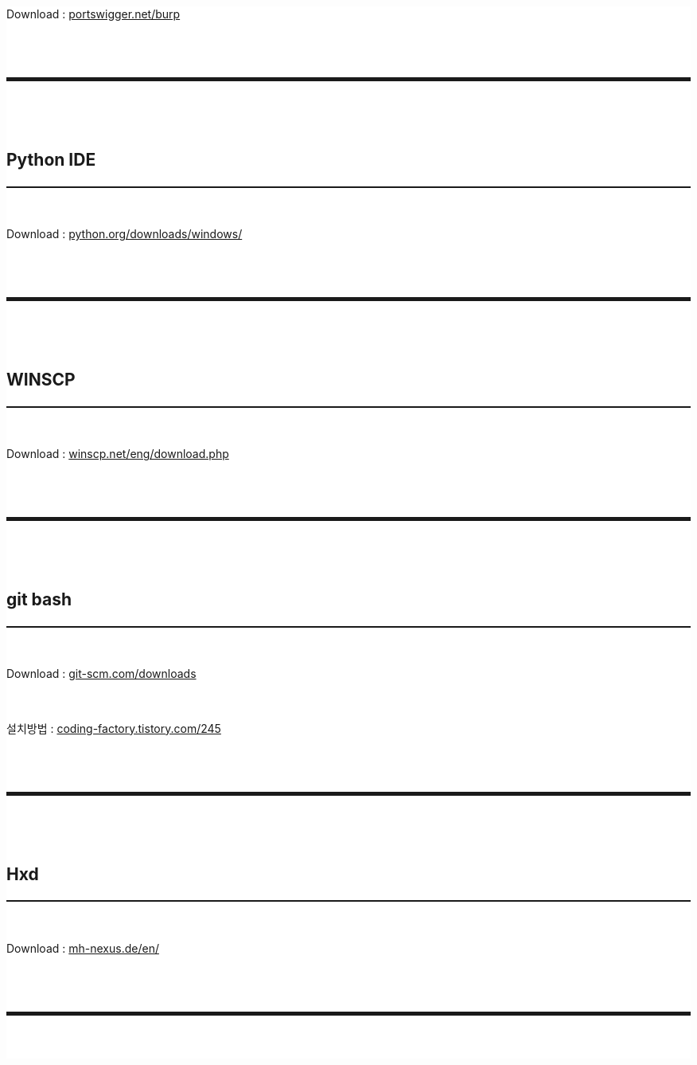 Download 
: <a href="https://portswigger.net/burp" target="_blank">portswigger.net/burp</a>    

<br><br>
<hr style="border: 2px solid;">
<br><br>

## Python IDE
<hr style="border-top: 1px solid;"><br>

Download 
: <a href="https://www.python.org/downloads/windows/" target="_blank">python.org/downloads/windows/</a>

<br><br>
<hr style="border: 2px solid;">
<br><br>

## WINSCP
<hr style="border-top: 1px solid;"><br>

Download 
: <a href="https://winscp.net/eng/download.php" target="_blank">winscp.net/eng/download.php</a>

<br><br>
<hr style="border: 2px solid;">
<br><br>

## git bash
<hr style="border-top: 1px solid;"><br>

Download 
: <a href="https://git-scm.com/downloads" target="_blank">git-scm.com/downloads</a>

<br>

설치방법 
: <a href="https://coding-factory.tistory.com/245" target="_blank">coding-factory.tistory.com/245</a>

<br><br>
<hr style="border: 2px solid;">
<br><br>

## Hxd
<hr style="border-top: 1px solid;"><br>

Download
: <a href="https://mh-nexus.de/en/" target="_blank">mh-nexus.de/en/</a>

<br><br>
<hr style="border: 2px solid;">
<br><br>
